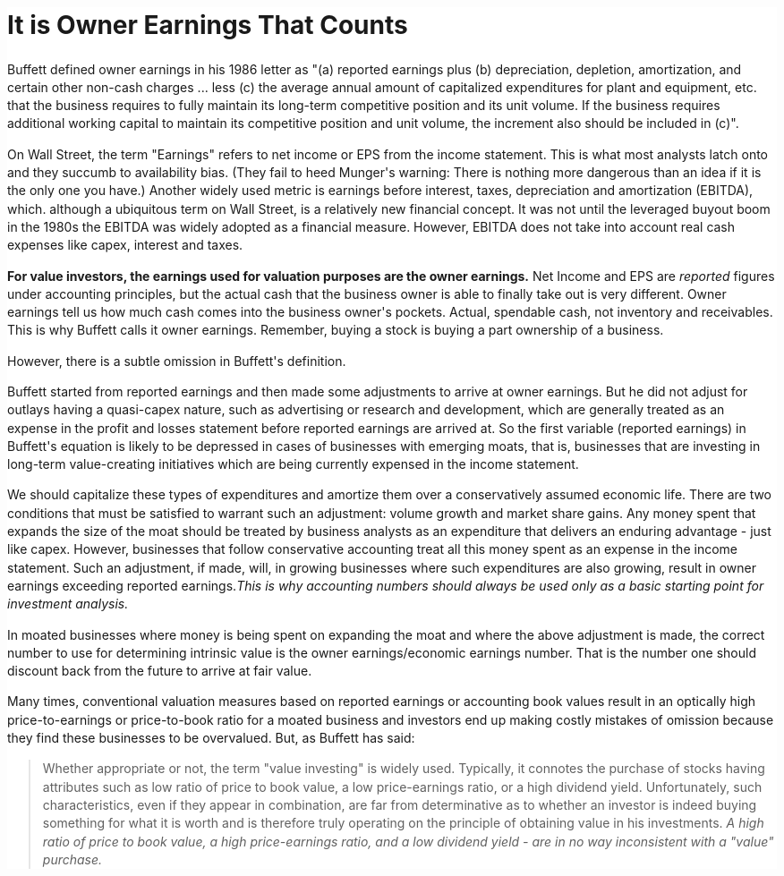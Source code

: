 # It is Owner Earnings That Counts
Buffett defined owner earnings in his 1986 letter as "(a) reported earnings plus (b) depreciation, depletion, amortization, and certain other non-cash charges ... less (c) the average annual amount of capitalized expenditures for plant and equipment, etc. that the business requires to fully maintain its long-term competitive position and its unit volume. If the business requires additional working capital to maintain its competitive position and unit volume, the increment also should be included in (c)".

On Wall Street, the term "Earnings" refers to net income or EPS from the income statement. This is what most analysts latch onto and they succumb to availability bias. (They fail to heed Munger's warning: There is nothing more dangerous than an idea if it is the only one you have.) Another widely used metric is earnings before interest, taxes, depreciation and amortization (EBITDA), which. although a ubiquitous term on Wall Street, is a relatively new financial concept. It was not until the leveraged buyout boom in the 1980s the EBITDA was widely adopted as a financial measure. However, EBITDA does not take into account real cash expenses like capex, interest and taxes.

**For value investors, the earnings used for valuation purposes are the owner earnings.** Net Income and EPS are *reported* figures under accounting principles, but the actual cash that the business owner is able to finally take out is very different. Owner earnings tell us how much cash comes into the business owner's pockets. Actual, spendable cash, not inventory and receivables. This is why Buffett calls it owner earnings. Remember, buying a stock is buying a part ownership of a business.

However, there is a subtle omission in Buffett's definition.

Buffett started from reported earnings and then made some adjustments to arrive at owner earnings. But he did not adjust for outlays having a quasi-capex nature, such as advertising or research and development, which are generally treated as an expense in the profit and losses statement before reported earnings are arrived at. So the first variable (reported earnings) in Buffett's equation is likely to be depressed in cases of businesses with emerging moats, that is, businesses that are investing in long-term value-creating initiatives which are being currently expensed in the income statement.

We should capitalize these types of expenditures and amortize them over a conservatively assumed economic life. There are two conditions that must be satisfied to warrant such an adjustment: volume growth and market share gains. Any money spent that expands the size of the moat should be treated by business analysts as an expenditure that delivers an enduring advantage - just like capex. However, businesses that follow conservative accounting treat all this money spent as an expense in the income statement. Such an adjustment, if made, will, in growing businesses where such expenditures are also growing, result in owner earnings exceeding reported earnings.*This is why accounting numbers should always be used only as a basic starting point for investment analysis.*

In moated businesses where money is being spent on expanding the moat and where the above adjustment is made, the correct number to use for determining intrinsic value is the owner earnings/economic earnings number. That is the number one should discount back from the future to arrive at fair value.

Many times, conventional valuation measures based on reported earnings or accounting book values result in an optically high price-to-earnings or price-to-book  ratio for a moated business and investors end up making costly mistakes of omission because they find these businesses to be overvalued. But, as Buffett has said:

> Whether appropriate or not, the term "value investing" is widely used. Typically, it connotes the purchase of stocks having attributes such as low ratio of price to book value, a low price-earnings ratio, or a high dividend yield. Unfortunately, such characteristics, even if they appear in combination, are far from determinative as to whether an investor is indeed buying something for what it is worth and is therefore truly operating on the principle of obtaining value in his investments. *A high ratio of price to book value, a high price-earnings ratio, and a low dividend yield - are in no way inconsistent with a "value" purchase.*
